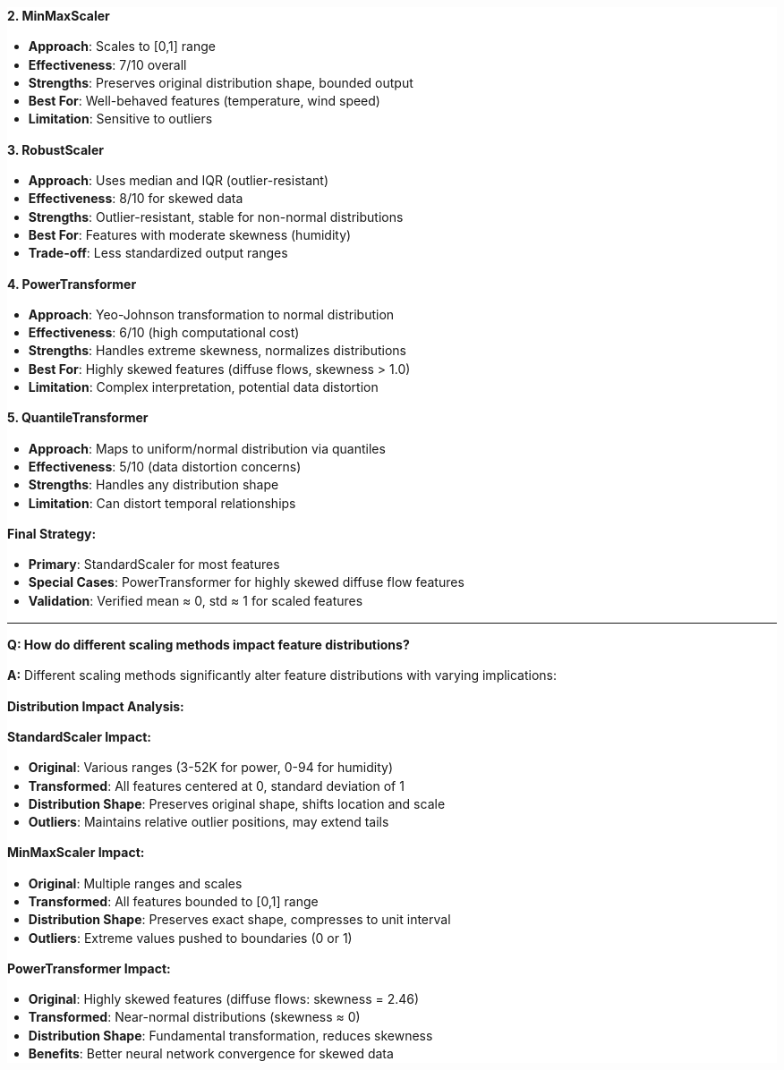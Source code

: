 **2. MinMaxScaler**
- **Approach**: Scales to [0,1] range
- **Effectiveness**: 7/10 overall
- **Strengths**: Preserves original distribution shape, bounded output
- **Best For**: Well-behaved features (temperature, wind speed)
- **Limitation**: Sensitive to outliers

**3. RobustScaler**
- **Approach**: Uses median and IQR (outlier-resistant)
- **Effectiveness**: 8/10 for skewed data
- **Strengths**: Outlier-resistant, stable for non-normal distributions
- **Best For**: Features with moderate skewness (humidity)
- **Trade-off**: Less standardized output ranges

**4. PowerTransformer**
- **Approach**: Yeo-Johnson transformation to normal distribution
- **Effectiveness**: 6/10 (high computational cost)
- **Strengths**: Handles extreme skewness, normalizes distributions
- **Best For**: Highly skewed features (diffuse flows, skewness > 1.0)
- **Limitation**: Complex interpretation, potential data distortion

**5. QuantileTransformer**
- **Approach**: Maps to uniform/normal distribution via quantiles
- **Effectiveness**: 5/10 (data distortion concerns)
- **Strengths**: Handles any distribution shape
- **Limitation**: Can distort temporal relationships

**Final Strategy:**
- **Primary**: StandardScaler for most features
- **Special Cases**: PowerTransformer for highly skewed diffuse flow features
- **Validation**: Verified mean ≈ 0, std ≈ 1 for scaled features

---

**Q: How do different scaling methods impact feature distributions?**

**A:** Different scaling methods significantly alter feature distributions with varying implications:

**Distribution Impact Analysis:**

**StandardScaler Impact:**
- **Original**: Various ranges (3-52K for power, 0-94 for humidity)
- **Transformed**: All features centered at 0, standard deviation of 1
- **Distribution Shape**: Preserves original shape, shifts location and scale
- **Outliers**: Maintains relative outlier positions, may extend tails

**MinMaxScaler Impact:**
- **Original**: Multiple ranges and scales
- **Transformed**: All features bounded to [0,1] range
- **Distribution Shape**: Preserves exact shape, compresses to unit interval
- **Outliers**: Extreme values pushed to boundaries (0 or 1)

**PowerTransformer Impact:**
- **Original**: Highly skewed features (diffuse flows: skewness = 2.46)
- **Transformed**: Near-normal distributions (skewness ≈ 0)
- **Distribution Shape**: Fundamental transformation, reduces skewness
- **Benefits**: Better neural network convergence for skewed data
